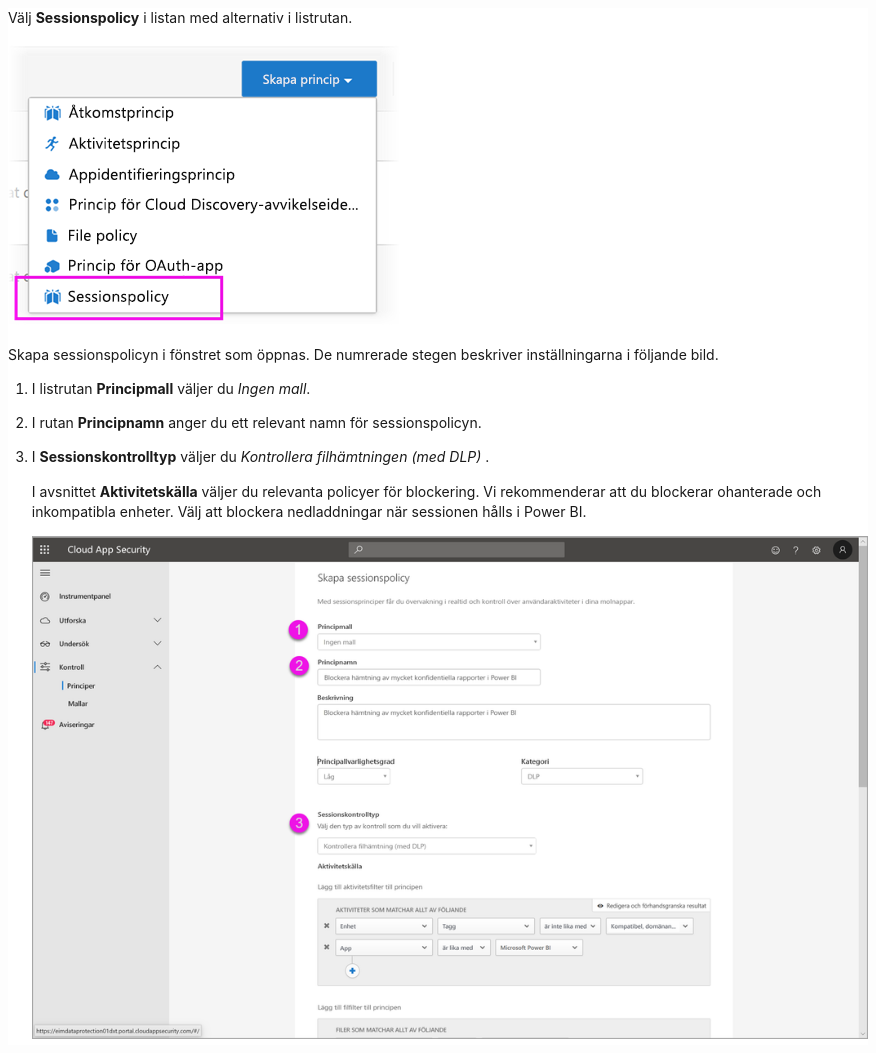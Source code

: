 Välj **Sessionspolicy** i listan med alternativ i listrutan.

![Välj Sessionspolicy](media/service-security-using-microsoft-cloud-app-security-controls/cloud-app-security-controls-04.png)

Skapa sessionspolicyn i fönstret som öppnas. De numrerade stegen beskriver inställningarna i följande bild.

  1. I listrutan **Principmall** väljer du *Ingen mall*.
  2. I rutan **Principnamn** anger du ett relevant namn för sessionspolicyn.
  3. I **Sessionskontrolltyp** väljer du *Kontrollera filhämtningen (med DLP)* .

      I avsnittet **Aktivitetskälla** väljer du relevanta policyer för blockering. Vi rekommenderar att du blockerar ohanterade och inkompatibla enheter. Välj att blockera nedladdningar när sessionen hålls i Power BI.

        ![Skapa sessionspolicyn](media/service-security-using-microsoft-cloud-app-security-controls/cloud-app-security-controls-05.png)
